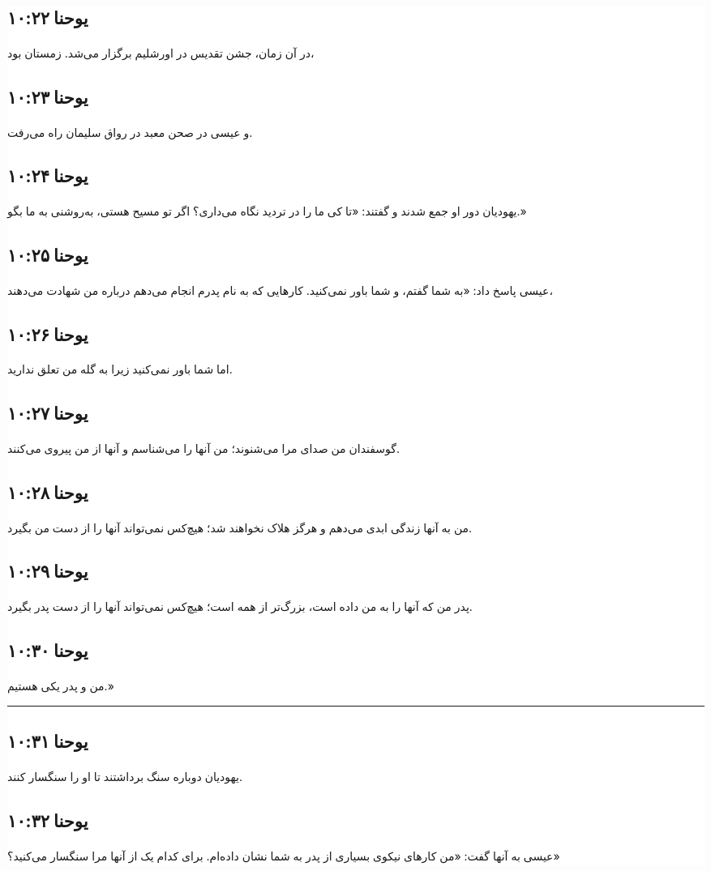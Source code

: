 
## یوحنا ۱۰:۲۲

در آن زمان، جشن تقدیس در اورشلیم برگزار می‌شد. زمستان بود،

## یوحنا ۱۰:۲۳

و عیسی در صحن معبد در رواق سلیمان راه می‌رفت.

## یوحنا ۱۰:۲۴

یهودیان دور او جمع شدند و گفتند: «تا کی ما را در تردید نگاه می‌داری؟ اگر تو مسیح هستی، به‌روشنی به ما بگو.»

## یوحنا ۱۰:۲۵

عیسی پاسخ داد: «به شما گفتم، و شما باور نمی‌کنید. کارهایی که به نام پدرم انجام می‌دهم درباره من شهادت می‌دهند،

## یوحنا ۱۰:۲۶

اما شما باور نمی‌کنید زیرا به گله من تعلق ندارید.

## یوحنا ۱۰:۲۷

گوسفندان من صدای مرا می‌شنوند؛ من آنها را می‌شناسم و آنها از من پیروی می‌کنند.

## یوحنا ۱۰:۲۸

من به آنها زندگی ابدی می‌دهم و هرگز هلاک نخواهند شد؛ هیچ‌کس نمی‌تواند آنها را از دست من بگیرد.

## یوحنا ۱۰:۲۹

پدر من که آنها را به من داده است، بزرگ‌تر از همه است؛ هیچ‌کس نمی‌تواند آنها را از دست پدر بگیرد.

## یوحنا ۱۰:۳۰

من و پدر یکی هستیم.»

---

## یوحنا ۱۰:۳۱

یهودیان دوباره سنگ برداشتند تا او را سنگسار کنند.

## یوحنا ۱۰:۳۲

عیسی به آنها گفت: «من کارهای نیکوی بسیاری از پدر به شما نشان داده‌ام. برای کدام یک از آنها مرا سنگسار می‌کنید؟»
